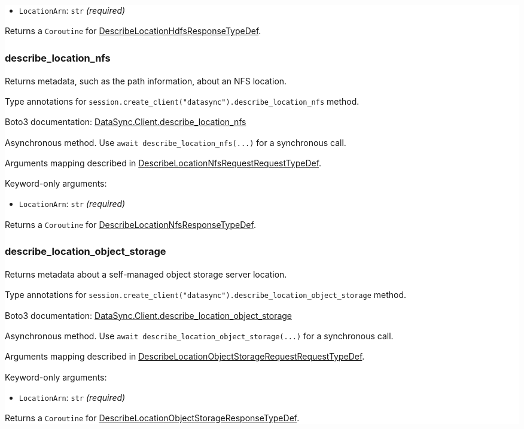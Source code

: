 - `LocationArn`: `str` *(required)*

Returns a `Coroutine` for
[DescribeLocationHdfsResponseTypeDef](./type_defs.md#describelocationhdfsresponsetypedef).

<a id="describe\_location\_nfs"></a>

### describe_location_nfs

Returns metadata, such as the path information, about an NFS location.

Type annotations for `session.create_client("datasync").describe_location_nfs`
method.

Boto3 documentation:
[DataSync.Client.describe_location_nfs](https://boto3.amazonaws.com/v1/documentation/api/latest/reference/services/datasync.html#DataSync.Client.describe_location_nfs)

Asynchronous method. Use `await describe_location_nfs(...)` for a synchronous
call.

Arguments mapping described in
[DescribeLocationNfsRequestRequestTypeDef](./type_defs.md#describelocationnfsrequestrequesttypedef).

Keyword-only arguments:

- `LocationArn`: `str` *(required)*

Returns a `Coroutine` for
[DescribeLocationNfsResponseTypeDef](./type_defs.md#describelocationnfsresponsetypedef).

<a id="describe\_location\_object\_storage"></a>

### describe_location_object_storage

Returns metadata about a self-managed object storage server location.

Type annotations for
`session.create_client("datasync").describe_location_object_storage` method.

Boto3 documentation:
[DataSync.Client.describe_location_object_storage](https://boto3.amazonaws.com/v1/documentation/api/latest/reference/services/datasync.html#DataSync.Client.describe_location_object_storage)

Asynchronous method. Use `await describe_location_object_storage(...)` for a
synchronous call.

Arguments mapping described in
[DescribeLocationObjectStorageRequestRequestTypeDef](./type_defs.md#describelocationobjectstoragerequestrequesttypedef).

Keyword-only arguments:

- `LocationArn`: `str` *(required)*

Returns a `Coroutine` for
[DescribeLocationObjectStorageResponseTypeDef](./type_defs.md#describelocationobjectstorageresponsetypedef).
